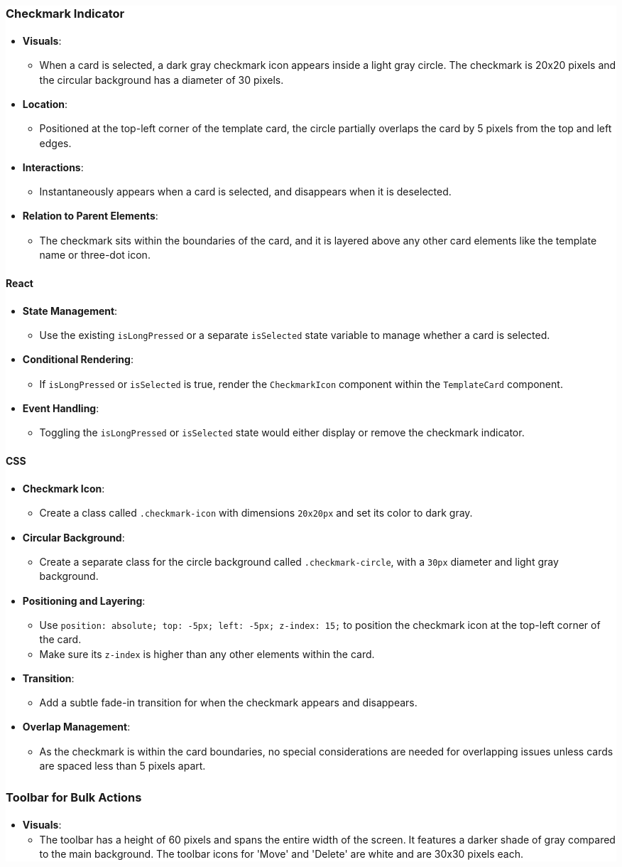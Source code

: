 ### Checkmark Indicator
- **Visuals**:  
  - When a card is selected, a dark gray checkmark icon appears inside a light gray circle. The checkmark is 20x20 pixels and the circular background has a diameter of 30 pixels.

- **Location**:  
  - Positioned at the top-left corner of the template card, the circle partially overlaps the card by 5 pixels from the top and left edges.

- **Interactions**:  
  - Instantaneously appears when a card is selected, and disappears when it is deselected.

- **Relation to Parent Elements**:  
  - The checkmark sits within the boundaries of the card, and it is layered above any other card elements like the template name or three-dot icon.

#### React

- **State Management**: 
  - Use the existing `isLongPressed` or a separate `isSelected` state variable to manage whether a card is selected.

- **Conditional Rendering**: 
  - If `isLongPressed` or `isSelected` is true, render the `CheckmarkIcon` component within the `TemplateCard` component.
  
- **Event Handling**:
  - Toggling the `isLongPressed` or `isSelected` state would either display or remove the checkmark indicator.

#### CSS

- **Checkmark Icon**:
  - Create a class called `.checkmark-icon` with dimensions `20x20px` and set its color to dark gray.

- **Circular Background**:
  - Create a separate class for the circle background called `.checkmark-circle`, with a `30px` diameter and light gray background.

- **Positioning and Layering**: 
  - Use `position: absolute; top: -5px; left: -5px; z-index: 15;` to position the checkmark icon at the top-left corner of the card.
  - Make sure its `z-index` is higher than any other elements within the card.

- **Transition**:
  - Add a subtle fade-in transition for when the checkmark appears and disappears.
  
- **Overlap Management**:
  - As the checkmark is within the card boundaries, no special considerations are needed for overlapping issues unless cards are spaced less than 5 pixels apart.

### Toolbar for Bulk Actions
- **Visuals**:  
  - The toolbar has a height of 60 pixels and spans the entire width of the screen. It features a darker shade of gray compared to the main background. The toolbar icons for 'Move' and 'Delete' are white and are 30x30 pixels each.
